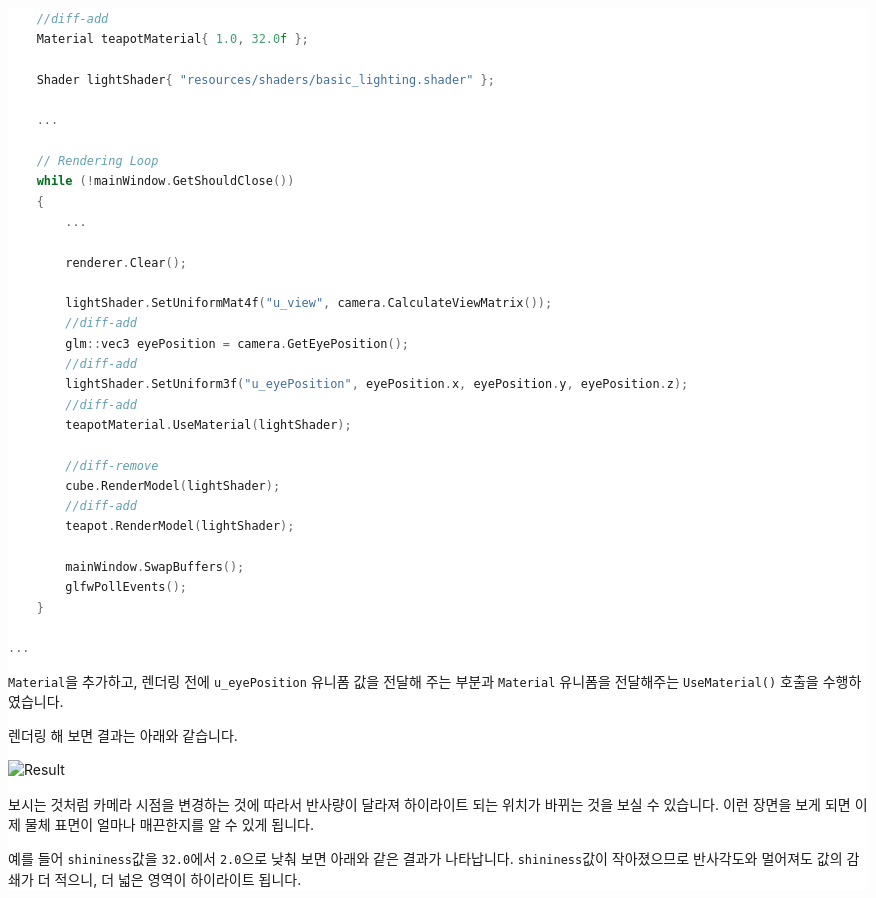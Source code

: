 ```cpp title="main.cpp"
    //diff-add
    Material teapotMaterial{ 1.0, 32.0f };

    Shader lightShader{ "resources/shaders/basic_lighting.shader" };

    ...

    // Rendering Loop
    while (!mainWindow.GetShouldClose())
    {
        ...

        renderer.Clear();
        
        lightShader.SetUniformMat4f("u_view", camera.CalculateViewMatrix());
        //diff-add
        glm::vec3 eyePosition = camera.GetEyePosition();
        //diff-add
        lightShader.SetUniform3f("u_eyePosition", eyePosition.x, eyePosition.y, eyePosition.z);
        //diff-add
        teapotMaterial.UseMaterial(lightShader);

        //diff-remove
        cube.RenderModel(lightShader);
        //diff-add
        teapot.RenderModel(lightShader);

        mainWindow.SwapBuffers();
        glfwPollEvents(); 
    }

...
```

`Material`을 추가하고, 렌더링 전에 `u_eyePosition` 유니폼 값을 전달해 주는 부분과 `Material` 유니폼을 전달해주는 `UseMaterial()` 호출을 수행하였습니다.

렌더링 해 보면 결과는 아래와 같습니다.

![Result](./assets/19_lighting_specular/img/result.gif)

보시는 것처럼 카메라 시점을 변경하는 것에 따라서 반사량이 달라져 하이라이트 되는 위치가 바뀌는 것을 보실 수 있습니다. 이런 장면을 보게 되면 이제 물체 표면이 얼마나 매끈한지를 알 수 있게 됩니다.

예를 들어 `shininess`값을 `32.0`에서 `2.0`으로 낮춰 보면 아래와 같은 결과가 나타납니다. `shininess`값이 작아졌으므로 반사각도와 멀어져도 값의 감쇄가 더 적으니, 더 넓은 영역이 하이라이트 됩니다.
